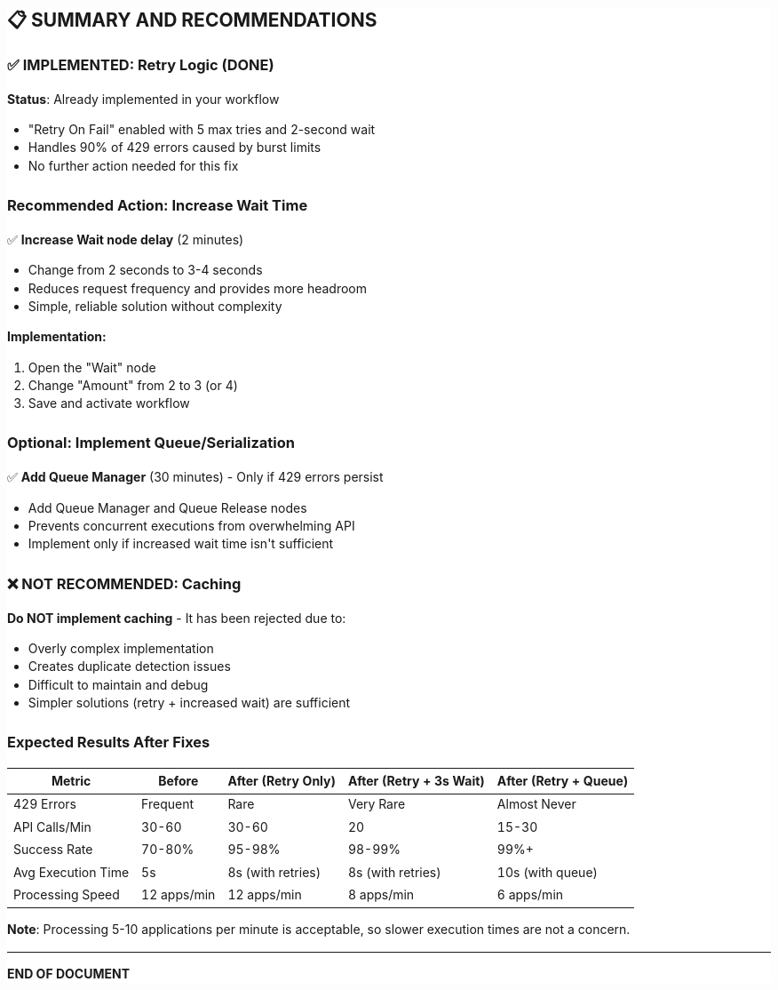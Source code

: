 
## 📋 **SUMMARY AND RECOMMENDATIONS**

### **✅ IMPLEMENTED: Retry Logic (DONE)**

**Status**: Already implemented in your workflow
- "Retry On Fail" enabled with 5 max tries and 2-second wait
- Handles 90% of 429 errors caused by burst limits
- No further action needed for this fix

### **Recommended Action: Increase Wait Time**

✅ **Increase Wait node delay** (2 minutes)
- Change from 2 seconds to 3-4 seconds
- Reduces request frequency and provides more headroom
- Simple, reliable solution without complexity

**Implementation:**
1. Open the "Wait" node
2. Change "Amount" from 2 to 3 (or 4)
3. Save and activate workflow

### **Optional: Implement Queue/Serialization**

✅ **Add Queue Manager** (30 minutes) - Only if 429 errors persist
- Add Queue Manager and Queue Release nodes
- Prevents concurrent executions from overwhelming API
- Implement only if increased wait time isn't sufficient

### **❌ NOT RECOMMENDED: Caching**

**Do NOT implement caching** - It has been rejected due to:
- Overly complex implementation
- Creates duplicate detection issues
- Difficult to maintain and debug
- Simpler solutions (retry + increased wait) are sufficient

### **Expected Results After Fixes**

| Metric | Before | After (Retry Only) | After (Retry + 3s Wait) | After (Retry + Queue) |
|--------|--------|-------------------|------------------------|----------------------|
| 429 Errors | Frequent | Rare | Very Rare | Almost Never |
| API Calls/Min | 30-60 | 30-60 | 20 | 15-30 |
| Success Rate | 70-80% | 95-98% | 98-99% | 99%+ |
| Avg Execution Time | 5s | 8s (with retries) | 8s (with retries) | 10s (with queue) |
| Processing Speed | 12 apps/min | 12 apps/min | 8 apps/min | 6 apps/min |

**Note**: Processing 5-10 applications per minute is acceptable, so slower execution times are not a concern.

---

**END OF DOCUMENT**

